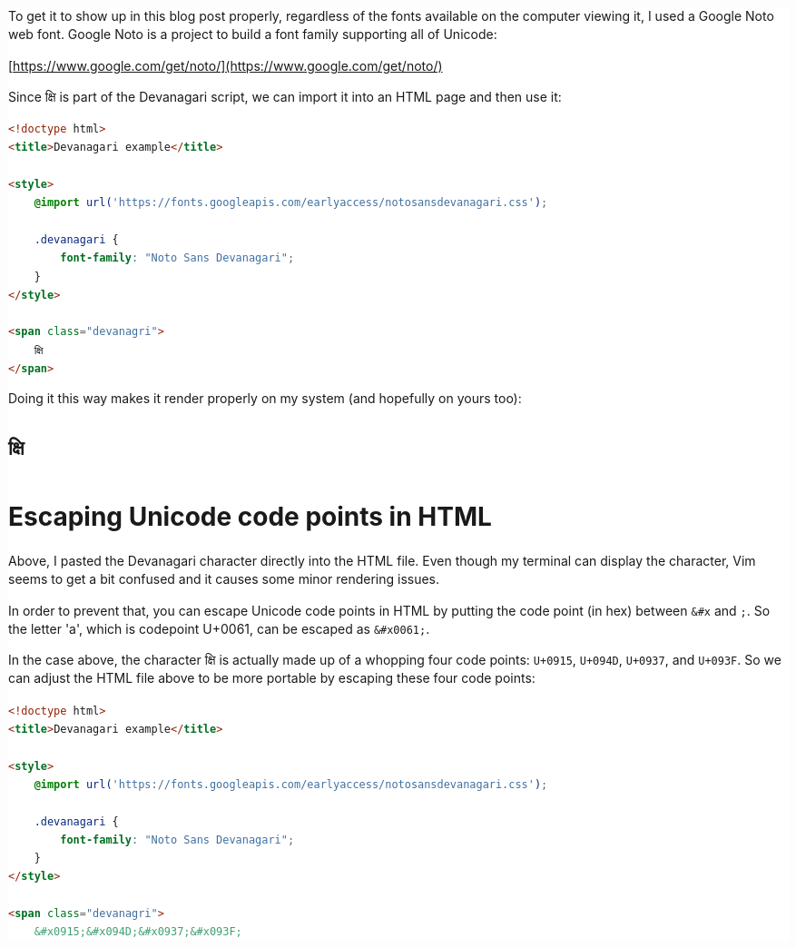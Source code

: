 To get it to show up in this blog post properly, regardless of the fonts
available on the computer viewing it, I used a Google Noto web font. Google
Noto is a project to build a font family supporting all of Unicode:

[https://www.google.com/get/noto/](https://www.google.com/get/noto/)

Since <span class="devanagari">&#x0915;&#x094D;&#x0937;&#x093F;<span> is part
of the Devanagari script, we can import it into an HTML page and then use it:

```html
<!doctype html>
<title>Devanagari example</title>

<style>
    @import url('https://fonts.googleapis.com/earlyaccess/notosansdevanagari.css');

    .devanagari {
        font-family: "Noto Sans Devanagari";
    }
</style>

<span class="devanagri">
    क्षि
</span>
```

Doing it this way makes it render properly on my system (and hopefully on yours
too):

<h2 class="devanagari center">
    &#x0915;&#x094D;&#x0937;&#x093F;
</h2>








# Escaping Unicode code points in HTML

Above, I pasted the Devanagari character directly into the HTML file. Even
though my terminal can display the character, Vim seems to get a bit confused
and it causes some minor rendering issues.

In order to prevent that, you can escape Unicode code points in HTML by putting
the code point (in hex) between `&#x` and `;`. So the letter 'a', which is
codepoint U+0061, can be escaped as `&#x0061;`.

In the case above, the character
<span class="devanagri">&#x0915;&#x094D;&#x0937;&#x093F;</span>
is actually made up of a whopping four code points: `U+0915`, `U+094D`,
`U+0937`, and `U+093F`. So we can adjust the HTML file above to be more
portable by escaping these four code points:

```html
<!doctype html>
<title>Devanagari example</title>

<style>
    @import url('https://fonts.googleapis.com/earlyaccess/notosansdevanagari.css');

    .devanagari {
        font-family: "Noto Sans Devanagari";
    }
</style>

<span class="devanagri">
    &#x0915;&#x094D;&#x0937;&#x093F;
```